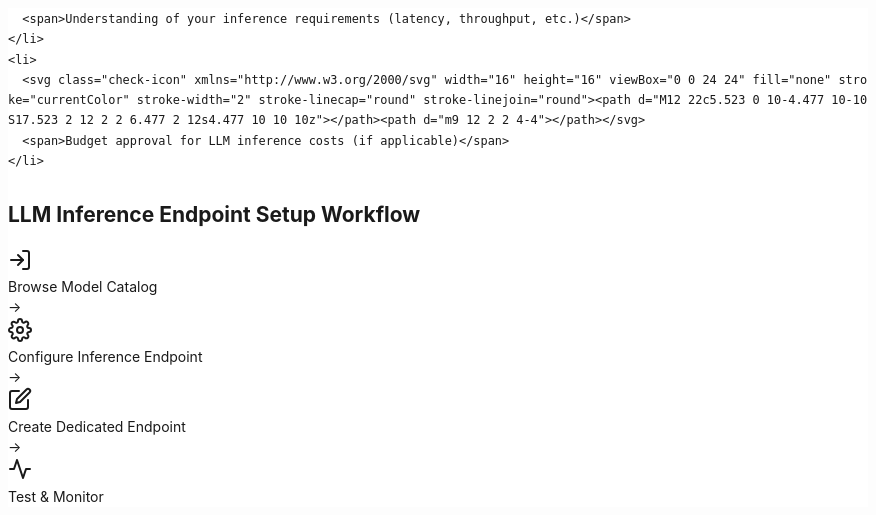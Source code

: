       <span>Understanding of your inference requirements (latency, throughput, etc.)</span>
    </li>
    <li>
      <svg class="check-icon" xmlns="http://www.w3.org/2000/svg" width="16" height="16" viewBox="0 0 24 24" fill="none" stroke="currentColor" stroke-width="2" stroke-linecap="round" stroke-linejoin="round"><path d="M12 22c5.523 0 10-4.477 10-10S17.523 2 12 2 2 6.477 2 12s4.477 10 10 10z"></path><path d="m9 12 2 2 4-4"></path></svg>
      <span>Budget approval for LLM inference costs (if applicable)</span>
    </li>
  </ul>
</div>

<div class="workflow-overview">
  <h2>LLM Inference Endpoint Setup Workflow</h2>
  <div class="workflow-diagram">
    <div class="workflow-phase">
      <div class="phase-icon browse">
        <svg xmlns="http://www.w3.org/2000/svg" width="24" height="24" viewBox="0 0 24 24" fill="none" stroke="currentColor" stroke-width="2" stroke-linecap="round" stroke-linejoin="round"><path d="M15 3h4a2 2 0 0 1 2 2v14a2 2 0 0 1-2 2h-4"></path><polyline points="10 17 15 12 10 7"></polyline><line x1="15" y1="12" x2="3" y2="12"></line></svg>
      </div>
      <div class="phase-label">Browse Model Catalog</div>
    </div>
    <div class="workflow-arrow">→</div>
    <div class="workflow-phase">
      <div class="phase-icon configure">
        <svg xmlns="http://www.w3.org/2000/svg" width="24" height="24" viewBox="0 0 24 24" fill="none" stroke="currentColor" stroke-width="2" stroke-linecap="round" stroke-linejoin="round"><circle cx="12" cy="12" r="3"></circle><path d="M19.4 15a1.65 1.65 0 0 0 .33 1.82l.06.06a2 2 0 0 1 0 2.83 2 2 0 0 1-2.83 0l-.06-.06a1.65 1.65 0 0 0-1.82-.33 1.65 1.65 0 0 0-1 1.51V21a2 2 0 0 1-2 2 2 2 0 0 1-2-2v-.09A1.65 1.65 0 0 0 9 19.4a1.65 1.65 0 0 0-1.82.33l-.06.06a2 2 0 0 1-2.83 0 2 2 0 0 1 0-2.83l.06-.06a1.65 1.65 0 0 0 .33-1.82 1.65 1.65 0 0 0-1.51-1H3a2 2 0 0 1-2-2 2 2 0 0 1 2-2h.09A1.65 1.65 0 0 0 4.6 9a1.65 1.65 0 0 0-.33-1.82l-.06-.06a2 2 0 0 1 0-2.83 2 2 0 0 1 2.83 0l.06.06a1.65 1.65 0 0 0 1.82.33H9a1.65 1.65 0 0 0 1-1.51V3a2 2 0 0 1 2-2 2 2 0 0 1 2 2v.09a1.65 1.65 0 0 0 1 1.51 1.65 1.65 0 0 0 1.82-.33l.06-.06a2 2 0 0 1 2.83 0 2 2 0 0 1 0 2.83l-.06.06a1.65 1.65 0 0 0-.33 1.82V9a1.65 1.65 0 0 0 1.51 1H21a2 2 0 0 1 2 2 2 2 0 0 1-2 2h-.09a1.65 1.65 0 0 0-1.51 1z"></path></svg>
      </div>
      <div class="phase-label">Configure Inference Endpoint</div>
    </div>
    <div class="workflow-arrow">→</div>
    <div class="workflow-phase">
      <div class="phase-icon create">
        <svg xmlns="http://www.w3.org/2000/svg" width="24" height="24" viewBox="0 0 24 24" fill="none" stroke="currentColor" stroke-width="2" stroke-linecap="round" stroke-linejoin="round"><path d="M11 4H4a2 2 0 0 0-2 2v14a2 2 0 0 0 2 2h14a2 2 0 0 0 2-2v-7"></path><path d="M18.5 2.5a2.121 2.121 0 0 1 3 3L12 15l-4 1 1-4 9.5-9.5z"></path></svg>
      </div>
      <div class="phase-label">Create Dedicated Endpoint</div>
    </div>
    <div class="workflow-arrow">→</div>
    <div class="workflow-phase">
      <div class="phase-icon test">
        <svg xmlns="http://www.w3.org/2000/svg" width="24" height="24" viewBox="0 0 24 24" fill="none" stroke="currentColor" stroke-width="2" stroke-linecap="round" stroke-linejoin="round"><path d="M22 12h-4l-3 9L9 3l-3 9H2"></path></svg>
      </div>
      <div class="phase-label">Test & Monitor</div>
    </div>
  </div>
</div>

